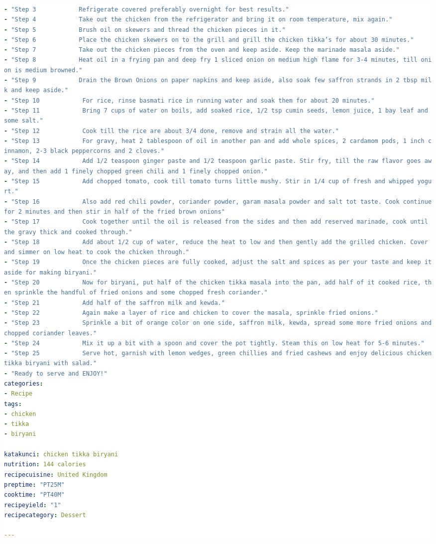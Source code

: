 ```yaml
- "Step 3            Refrigerate covered preferably overnight for best results."
- "Step 4            Take out the chicken from the refrigerator and bring it on room temperature, mix again."
- "Step 5            Brush oil on skewers and thread the chicken pieces in it."
- "Step 6            Place the chicken skewers on to the grill and grill the chicken tikka’s for about 30 minutes."
- "Step 7            Take out the chicken pieces from the oven and keep aside. Keep the marinade masala aside."
- "Step 8            Heat oil in a frying pan and deep fry 1 sliced onion on medium high flame for 3-4 minutes, till onion is medium browned."
- "Step 9            Drain the Brown Onions on paper napkins and keep aside, also soak few saffron strands in 2 tbsp milk and keep aside."
- "Step 10            For rice, rinse basmati rice in running water and soak them for about 20 minutes."
- "Step 11            Bring 7 cups of water on boils, add soaked rice, 1/2 tsp cumin seeds, lemon juice, 1 bay leaf and some salt."
- "Step 12            Cook till the rice are about 3/4 done, remove and strain all the water."
- "Step 13            For gravy, heat 2 tablespoon of oil in another pan and add whole spices, 2 cardamom pods, 1 inch cinnamon, 2-3 black peppercorns and 2 cloves."
- "Step 14            Add 1/2 teaspoon ginger paste and 1/2 teaspoon garlic paste. Stir fry, till the raw flavor goes away, and then add 1 finely chopped green chili and 1 finely chopped onion."
- "Step 15            Add chopped tomato, cook till tomato turns little mushy. Stir in 1/4 cup of fresh and whipped yogurt."
- "Step 16            Also add red chili powder, coriander powder, garam masala powder and salt tot taste. Cook continue for 2 minutes and then stir in half of the fried brown onions"
- "Step 17            Cook together until the oil is released from the sides and then add reserved marinade, cook until the gravy thick and cooked through."
- "Step 18            Add about 1/2 cup of water, reduce the heat to low and then gently add the grilled chicken. Cover and simmer on low heat to cook the chicken through."
- "Step 19            Once the chicken pieces are fully cooked, adjust the salt and spices as per your taste and keep it aside for making biryani."
- "Step 20            Now for biryani, put half of the chicken tikka masala into the pan, add half of it cooked rice, then sprinkle the handful of fried onions and some chopped fresh coriander."
- "Step 21            Add half of the saffron milk and kewda."
- "Step 22            Again make a layer of rice and chicken to cover the masala, sprinkle fried onions."
- "Step 23            Sprinkle a bit of orange color on one side, saffron milk, kewda, spread some more fried onions and chopped coriander leaves."
- "Step 24            Mix it up a bit with a spoon and cover the pot tightly. Steam this on low heat for 5-6 minutes."
- "Step 25            Serve hot, garnish with lemon wedges, green chillies and fried cashews and enjoy delicious chicken tikka biryani with salad."
- "Ready to serve and ENJOY!"
categories:
- Recipe
tags:
- chicken
- tikka
- biryani

katakunci: chicken tikka biryani 
nutrition: 144 calories
recipecuisine: United Kingdom
preptime: "PT25M"
cooktime: "PT40M"
recipeyield: "1"
recipecategory: Dessert

---
```
